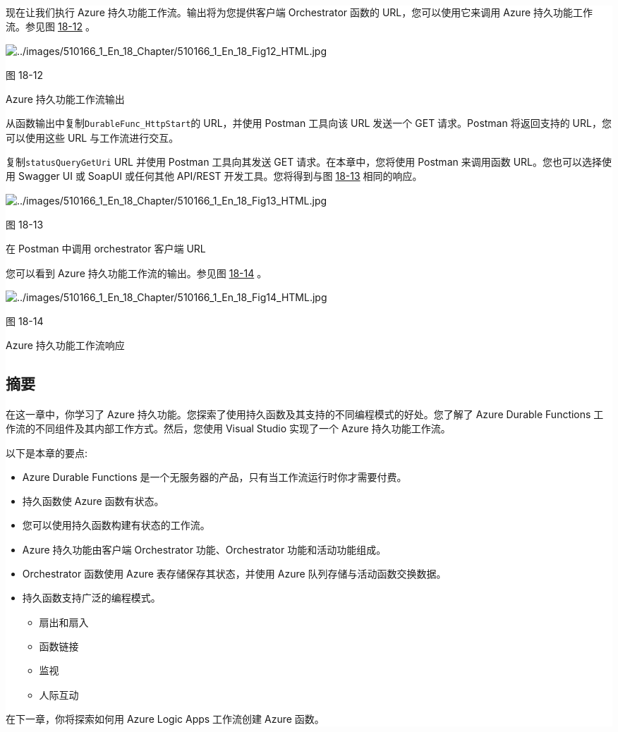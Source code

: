 ```
```

现在让我们执行 Azure 持久功能工作流。输出将为您提供客户端 Orchestrator 函数的 URL，您可以使用它来调用 Azure 持久功能工作流。参见图 [18-12](#Fig12) 。

![../images/510166_1_En_18_Chapter/510166_1_En_18_Fig12_HTML.jpg](../images/510166_1_En_18_Chapter/510166_1_En_18_Fig12_HTML.jpg)

图 18-12

Azure 持久功能工作流输出

从函数输出中复制`DurableFunc_HttpStart`的 URL，并使用 Postman 工具向该 URL 发送一个 GET 请求。Postman 将返回支持的 URL，您可以使用这些 URL 与工作流进行交互。

复制`statusQueryGetUri` URL 并使用 Postman 工具向其发送 GET 请求。在本章中，您将使用 Postman 来调用函数 URL。您也可以选择使用 Swagger UI 或 SoapUI 或任何其他 API/REST 开发工具。您将得到与图 [18-13](#Fig13) 相同的响应。

![../images/510166_1_En_18_Chapter/510166_1_En_18_Fig13_HTML.jpg](../images/510166_1_En_18_Chapter/510166_1_En_18_Fig13_HTML.jpg)

图 18-13

在 Postman 中调用 orchestrator 客户端 URL

您可以看到 Azure 持久功能工作流的输出。参见图 [18-14](#Fig14) 。

![../images/510166_1_En_18_Chapter/510166_1_En_18_Fig14_HTML.jpg](../images/510166_1_En_18_Chapter/510166_1_En_18_Fig14_HTML.jpg)

图 18-14

Azure 持久功能工作流响应

## 摘要

在这一章中，你学习了 Azure 持久功能。您探索了使用持久函数及其支持的不同编程模式的好处。您了解了 Azure Durable Functions 工作流的不同组件及其内部工作方式。然后，您使用 Visual Studio 实现了一个 Azure 持久功能工作流。

以下是本章的要点:

*   Azure Durable Functions 是一个无服务器的产品，只有当工作流运行时你才需要付费。

*   持久函数使 Azure 函数有状态。

*   您可以使用持久函数构建有状态的工作流。

*   Azure 持久功能由客户端 Orchestrator 功能、Orchestrator 功能和活动功能组成。

*   Orchestrator 函数使用 Azure 表存储保存其状态，并使用 Azure 队列存储与活动函数交换数据。

*   持久函数支持广泛的编程模式。
    *   扇出和扇入

    *   函数链接

    *   监视

    *   人际互动

在下一章，你将探索如何用 Azure Logic Apps 工作流创建 Azure 函数。